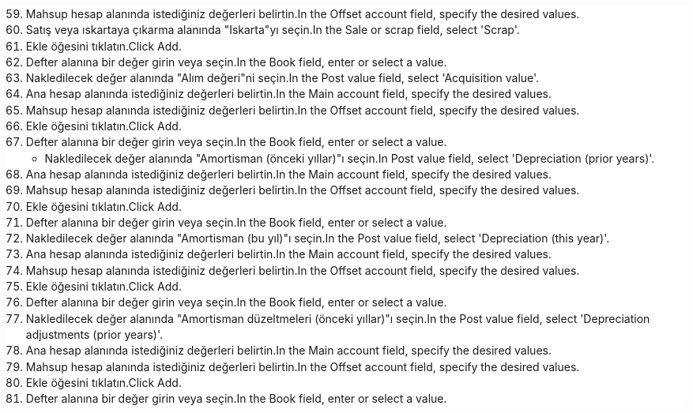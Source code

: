 59. <span data-ttu-id="30849-183">Mahsup hesap alanında istediğiniz değerleri belirtin.</span><span class="sxs-lookup"><span data-stu-id="30849-183">In the Offset account field, specify the desired values.</span></span>
60. <span data-ttu-id="30849-184">Satış veya ıskartaya çıkarma alanında "Iskarta"yı seçin.</span><span class="sxs-lookup"><span data-stu-id="30849-184">In the Sale or scrap field, select 'Scrap'.</span></span>
61. <span data-ttu-id="30849-185">Ekle öğesini tıklatın.</span><span class="sxs-lookup"><span data-stu-id="30849-185">Click Add.</span></span>
62. <span data-ttu-id="30849-186">Defter alanına bir değer girin veya seçin.</span><span class="sxs-lookup"><span data-stu-id="30849-186">In the Book field, enter or select a value.</span></span>
63. <span data-ttu-id="30849-187">Nakledilecek değer alanında "Alım değeri"ni seçin.</span><span class="sxs-lookup"><span data-stu-id="30849-187">In the Post value field, select 'Acquisition value'.</span></span>
64. <span data-ttu-id="30849-188">Ana hesap alanında istediğiniz değerleri belirtin.</span><span class="sxs-lookup"><span data-stu-id="30849-188">In the Main account field, specify the desired values.</span></span>
65. <span data-ttu-id="30849-189">Mahsup hesap alanında istediğiniz değerleri belirtin.</span><span class="sxs-lookup"><span data-stu-id="30849-189">In the Offset account field, specify the desired values.</span></span>
66. <span data-ttu-id="30849-190">Ekle öğesini tıklatın.</span><span class="sxs-lookup"><span data-stu-id="30849-190">Click Add.</span></span>
67. <span data-ttu-id="30849-191">Defter alanına bir değer girin veya seçin.</span><span class="sxs-lookup"><span data-stu-id="30849-191">In the Book field, enter or select a value.</span></span>
    * <span data-ttu-id="30849-192">Nakledilecek değer alanında "Amortisman (önceki yıllar)"ı seçin.</span><span class="sxs-lookup"><span data-stu-id="30849-192">In Post value field, select 'Depreciation (prior years)'.</span></span>  
68. <span data-ttu-id="30849-193">Ana hesap alanında istediğiniz değerleri belirtin.</span><span class="sxs-lookup"><span data-stu-id="30849-193">In the Main account field, specify the desired values.</span></span>
69. <span data-ttu-id="30849-194">Mahsup hesap alanında istediğiniz değerleri belirtin.</span><span class="sxs-lookup"><span data-stu-id="30849-194">In the Offset account field, specify the desired values.</span></span>
70. <span data-ttu-id="30849-195">Ekle öğesini tıklatın.</span><span class="sxs-lookup"><span data-stu-id="30849-195">Click Add.</span></span>
71. <span data-ttu-id="30849-196">Defter alanına bir değer girin veya seçin.</span><span class="sxs-lookup"><span data-stu-id="30849-196">In the Book field, enter or select a value.</span></span>
72. <span data-ttu-id="30849-197">Nakledilecek değer alanında "Amortisman (bu yıl)"ı seçin.</span><span class="sxs-lookup"><span data-stu-id="30849-197">In the Post value field, select 'Depreciation (this year)'.</span></span>
73. <span data-ttu-id="30849-198">Ana hesap alanında istediğiniz değerleri belirtin.</span><span class="sxs-lookup"><span data-stu-id="30849-198">In the Main account field, specify the desired values.</span></span>
74. <span data-ttu-id="30849-199">Mahsup hesap alanında istediğiniz değerleri belirtin.</span><span class="sxs-lookup"><span data-stu-id="30849-199">In the Offset account field, specify the desired values.</span></span>
75. <span data-ttu-id="30849-200">Ekle öğesini tıklatın.</span><span class="sxs-lookup"><span data-stu-id="30849-200">Click Add.</span></span>
76. <span data-ttu-id="30849-201">Defter alanına bir değer girin veya seçin.</span><span class="sxs-lookup"><span data-stu-id="30849-201">In the Book field, enter or select a value.</span></span>
77. <span data-ttu-id="30849-202">Nakledilecek değer alanında "Amortisman düzeltmeleri (önceki yıllar)"ı seçin.</span><span class="sxs-lookup"><span data-stu-id="30849-202">In the Post value field, select 'Depreciation adjustments (prior years)'.</span></span>
78. <span data-ttu-id="30849-203">Ana hesap alanında istediğiniz değerleri belirtin.</span><span class="sxs-lookup"><span data-stu-id="30849-203">In the Main account field, specify the desired values.</span></span>
79. <span data-ttu-id="30849-204">Mahsup hesap alanında istediğiniz değerleri belirtin.</span><span class="sxs-lookup"><span data-stu-id="30849-204">In the Offset account field, specify the desired values.</span></span>
80. <span data-ttu-id="30849-205">Ekle öğesini tıklatın.</span><span class="sxs-lookup"><span data-stu-id="30849-205">Click Add.</span></span>
81. <span data-ttu-id="30849-206">Defter alanına bir değer girin veya seçin.</span><span class="sxs-lookup"><span data-stu-id="30849-206">In the Book field, enter or select a value.</span></span>